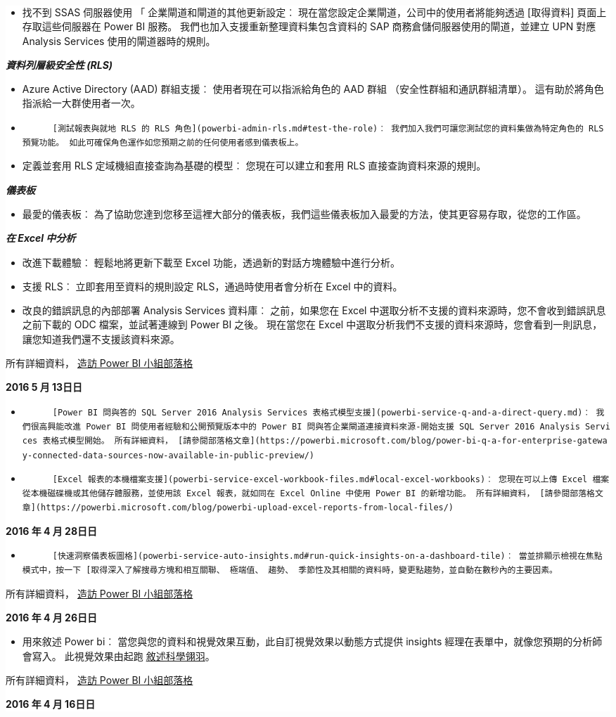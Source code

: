 -   找不到 SSAS 伺服器使用 「 企業閘道和閘道的其他更新設定︰ 現在當您設定企業閘道，公司中的使用者將能夠透過 [取得資料] 頁面上存取這些伺服器在 Power BI 服務。 我們也加入支援重新整理資料集包含資料的 SAP 商務倉儲伺服器使用的閘道，並建立 UPN 對應 Analysis Services 使用的閘道器時的規則。

***資料列層級安全性 (RLS)***

-   Azure Active Directory (AAD) 群組支援︰ 使用者現在可以指派給角色的 AAD 群組 （安全性群組和通訊群組清單）。 這有助於將角色指派給一大群使用者一次。

-   
            [測試報表與就地 RLS 的 RLS 角色](powerbi-admin-rls.md#test-the-role)︰ 我們加入我們可讓您測試您的資料集做為特定角色的 RLS 預覽功能。 如此可確保角色運作如您預期之前的任何使用者感到儀表板上。

-   定義並套用 RLS 定域機組直接查詢為基礎的模型︰ 您現在可以建立和套用 RLS 直接查詢資料來源的規則。

***儀表板***

-   最愛的儀表板︰ 為了協助您達到您移至這裡大部分的儀表板，我們這些儀表板加入最愛的方法，使其更容易存取，從您的工作區。

***在 Excel 中分析***

-   改進下載體驗︰ 輕鬆地將更新下載至 Excel 功能，透過新的對話方塊體驗中進行分析。

-   支援 RLS︰ 立即套用至資料的規則設定 RLS，通過時使用者會分析在 Excel 中的資料。

-   改良的錯誤訊息的內部部署 Analysis Services 資料庫︰ 之前，如果您在 Excel 中選取分析不支援的資料來源時，您不會收到錯誤訊息之前下載的 ODC 檔案，並試著連線到 Power BI 之後。 現在當您在 Excel 中選取分析我們不支援的資料來源時，您會看到一則訊息，讓您知道我們還不支援該資料來源。

所有詳細資料， [造訪 Power BI 小組部落格](https://powerbi.microsoft.com/blog/power-bi-service-may-update-file-size-increase-to-1-gb/)

**2016 5 月 13日日**

-   
            [Power BI 問與答的 SQL Server 2016 Analysis Services 表格式模型支援](powerbi-service-q-and-a-direct-query.md)︰ 我們很高興能改進 Power BI 問使用者經驗和公開預覽版本中的 Power BI 問與答企業閘道連接資料來源-開始支援 SQL Server 2016 Analysis Services 表格式模型開始。 所有詳細資料， [請參閱部落格文章](https://powerbi.microsoft.com/blog/power-bi-q-a-for-enterprise-gateway-connected-data-sources-now-available-in-public-preview/)

-   
            [Excel 報表的本機檔案支援](powerbi-service-excel-workbook-files.md#local-excel-workbooks)︰ 您現在可以上傳 Excel 檔案從本機磁碟機或其他儲存體服務，並使用該 Excel 報表，就如同在 Excel Online 中使用 Power BI 的新增功能。 所有詳細資料， [請參閱部落格文章](https://powerbi.microsoft.com/blog/powerbi-upload-excel-reports-from-local-files/)

**2016 年 4 月 28日日**

-   
            [快速洞察儀表板圖格](powerbi-service-auto-insights.md#run-quick-insights-on-a-dashboard-tile)︰ 當並排顯示檢視在焦點模式中，按一下 [取得深入了解搜尋方塊和相互關聯、 極端值、 趨勢、 季節性及其相關的資料時，變更點趨勢，並自動在數秒內的主要因素。

所有詳細資料， [造訪 Power BI 小組部落格](https://powerbi.microsoft.com/blog/find-more-insights-in-your-dashboards-with-quick-insights/)

**2016 年 4 月 26日日**

-   用來敘述 Power bi︰ 當您與您的資料和視覺效果互動，此自訂視覺效果以動態方式提供 insights 經理在表單中，就像您預期的分析師會寫入。 此視覺效果由起跑 [敘述科學翎羽](https://www.narrativescience.com/quill)。

所有詳細資料， [造訪 Power BI 小組部落格](https://powerbi.microsoft.com/blog/get-natural-language-narratives-in-power-bi-reports/)

**2016 年 4 月 16日日**

